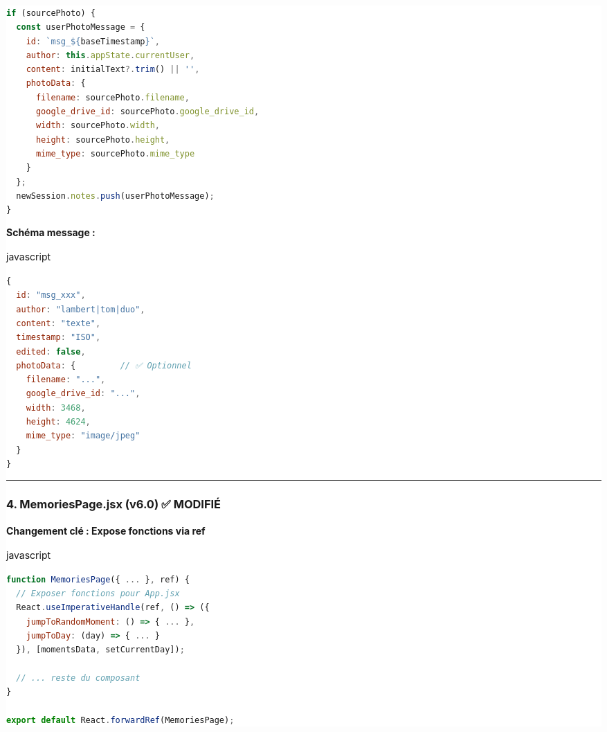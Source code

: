 ```javascript
if (sourcePhoto) {
  const userPhotoMessage = {
    id: `msg_${baseTimestamp}`,
    author: this.appState.currentUser,
    content: initialText?.trim() || '',
    photoData: {
      filename: sourcePhoto.filename,
      google_drive_id: sourcePhoto.google_drive_id,
      width: sourcePhoto.width,
      height: sourcePhoto.height,
      mime_type: sourcePhoto.mime_type
    }
  };
  newSession.notes.push(userPhotoMessage);
}
```

**Schéma message :**

javascript

```javascript
{
  id: "msg_xxx",
  author: "lambert|tom|duo",
  content: "texte",
  timestamp: "ISO",
  edited: false,
  photoData: {         // ✅ Optionnel
    filename: "...",
    google_drive_id: "...",
    width: 3468,
    height: 4624,
    mime_type: "image/jpeg"
  }
}
```

---

### 4. MemoriesPage.jsx (v6.0) ✅ MODIFIÉ

**Changement clé : Expose fonctions via ref**

javascript

```javascript
function MemoriesPage({ ... }, ref) {
  // Exposer fonctions pour App.jsx
  React.useImperativeHandle(ref, () => ({
    jumpToRandomMoment: () => { ... },
    jumpToDay: (day) => { ... }
  }), [momentsData, setCurrentDay]);

  // ... reste du composant
}

export default React.forwardRef(MemoriesPage);
```
